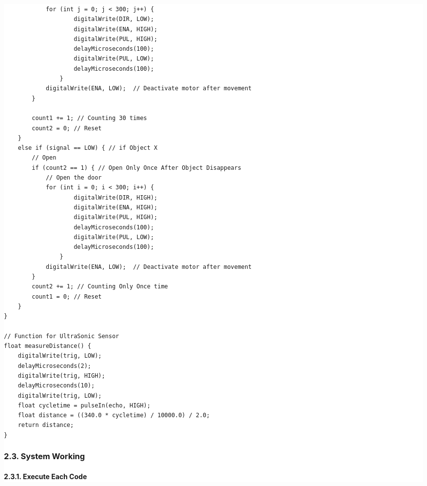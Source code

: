 ```Arduino
            for (int j = 0; j < 300; j++) {
                    digitalWrite(DIR, LOW);  
                    digitalWrite(ENA, HIGH);  
                    digitalWrite(PUL, HIGH);
                    delayMicroseconds(100);
                    digitalWrite(PUL, LOW);
                    delayMicroseconds(100);
                }
            digitalWrite(ENA, LOW);  // Deactivate motor after movement
        }
        
        count1 += 1; // Counting 30 times
        count2 = 0; // Reset
    }
    else if (signal == LOW) { // if Object X
        // Open
        if (count2 == 1) { // Open Only Once After Object Disappears
            // Open the door
            for (int i = 0; i < 300; i++) {
                    digitalWrite(DIR, HIGH);  
                    digitalWrite(ENA, HIGH);
                    digitalWrite(PUL, HIGH);
                    delayMicroseconds(100);
                    digitalWrite(PUL, LOW);
                    delayMicroseconds(100);
                }
            digitalWrite(ENA, LOW);  // Deactivate motor after movement
        }
        count2 += 1; // Counting Only Once time
        count1 = 0; // Reset
    }
}

// Function for UltraSonic Sensor
float measureDistance() {
    digitalWrite(trig, LOW);  
    delayMicroseconds(2);     
    digitalWrite(trig, HIGH); 
    delayMicroseconds(10);    
    digitalWrite(trig, LOW);  
    float cycletime = pulseIn(echo, HIGH);  
    float distance = ((340.0 * cycletime) / 10000.0) / 2.0; 
    return distance; 
}

```



### 2.3. System **Working**

#### 2.3.1. **Execute Each Code**
